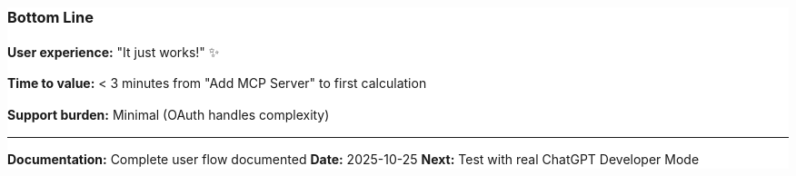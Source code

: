 ### Bottom Line
**User experience:** "It just works!" ✨

**Time to value:** < 3 minutes from "Add MCP Server" to first calculation

**Support burden:** Minimal (OAuth handles complexity)

---

**Documentation:** Complete user flow documented
**Date:** 2025-10-25
**Next:** Test with real ChatGPT Developer Mode
